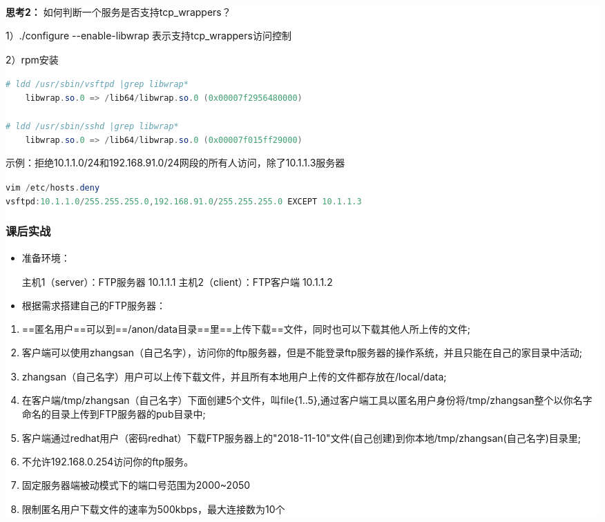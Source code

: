 **思考2：** 如何判断一个服务是否支持tcp_wrappers？

1）./configure --enable-libwrap  表示支持tcp_wrappers访问控制

2）rpm安装

~~~powershell
# ldd /usr/sbin/vsftpd |grep libwrap*
	libwrap.so.0 => /lib64/libwrap.so.0 (0x00007f2956480000)

# ldd /usr/sbin/sshd |grep libwrap*
	libwrap.so.0 => /lib64/libwrap.so.0 (0x00007f015ff29000)

~~~

示例：拒绝10.1.1.0/24和192.168.91.0/24网段的所有人访问，除了10.1.1.3服务器

~~~powershell
vim /etc/hosts.deny
vsftpd:10.1.1.0/255.255.255.0,192.168.91.0/255.255.255.0 EXCEPT 10.1.1.3
~~~

### 课后实战

- 准备环境：

  主机1（server）：FTP服务器    10.1.1.1
  主机2（client）：FTP客户端      10.1.1.2

- 根据需求搭建自己的FTP服务器：

1. ==匿名用户==可以到==/anon/data目录==里==上传下载==文件，同时也可以下载其他人所上传的文件;

2. 客户端可以使用zhangsan（自己名字），访问你的ftp服务器，但是不能登录ftp服务器的操作系统，并且只能在自己的家目录中活动;

3. zhangsan（自己名字）用户可以上传下载文件，并且所有本地用户上传的文件都存放在/local/data;

4. 在客户端/tmp/zhangsan（自己名字）下面创建5个文件，叫file{1..5},通过客户端工具以匿名用户身份将/tmp/zhangsan整个以你名字命名的目录上传到FTP服务器的pub目录中;

5. 客户端通过redhat用户（密码redhat）下载FTP服务器上的"2018-11-10"文件(自己创建)到你本地/tmp/zhangsan(自己名字)目录里;

6. 不允许192.168.0.254访问你的ftp服务。

7. 固定服务器端被动模式下的端口号范围为2000~2050

8. 限制匿名用户下载文件的速率为500kbps，最大连接数为10个




